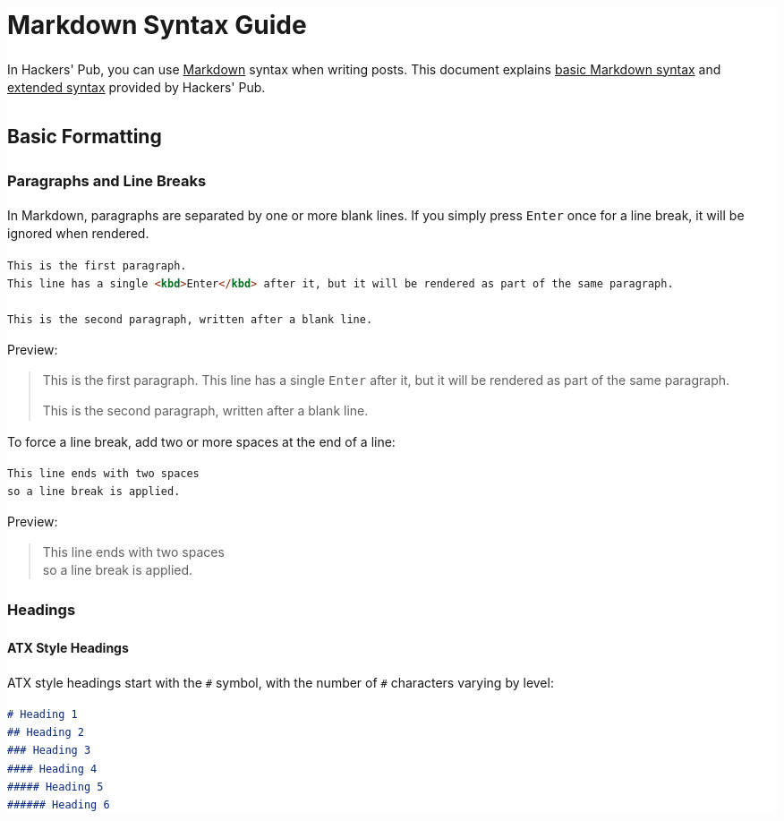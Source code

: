 Markdown Syntax Guide
=====================

In Hackers' Pub, you can use [Markdown] syntax when writing posts.
This document explains [basic Markdown syntax](#basic-formatting) and
[extended syntax](#extended-syntax) provided by Hackers' Pub.

[Markdown]: https://commonmark.org/


Basic Formatting
----------------

### Paragraphs and Line Breaks

In Markdown, paragraphs are separated by one or more blank lines. If you simply press <kbd>Enter</kbd> once for a line break, it will be ignored when rendered.

~~~~ markdown
This is the first paragraph.
This line has a single <kbd>Enter</kbd> after it, but it will be rendered as part of the same paragraph.

This is the second paragraph, written after a blank line.
~~~~

Preview:

> This is the first paragraph.
> This line has a single <kbd>Enter</kbd> after it, but it will be rendered as part of the same paragraph.
>
> This is the second paragraph, written after a blank line.

To force a line break, add two or more spaces at the end of a line:

~~~~ markdown
This line ends with two spaces  
so a line break is applied.
~~~~

Preview:

> This line ends with two spaces  
> so a line break is applied.

### Headings

#### ATX Style Headings

ATX style headings start with the `#` symbol, with the number of `#` characters varying by level:

~~~~ markdown
# Heading 1
## Heading 2
### Heading 3
#### Heading 4
##### Heading 5
###### Heading 6
~~~~


[1]: https://example.com/
[reference name]: https://example.com/reference "Link title"
[image ID]: image_URL "Image title"
[^1]: This is the footnote content.
[Markdown Table Generator]: https://www.tablesgenerator.com/markdown_tables
[Graphviz]: https://graphviz.org/
[Graphviz Visual Editor]: https://magjac.com/graphviz-visual-editor/
[source code]: https://github.com/hackers-pub/hackerspub/blob/main/models/markup.ts